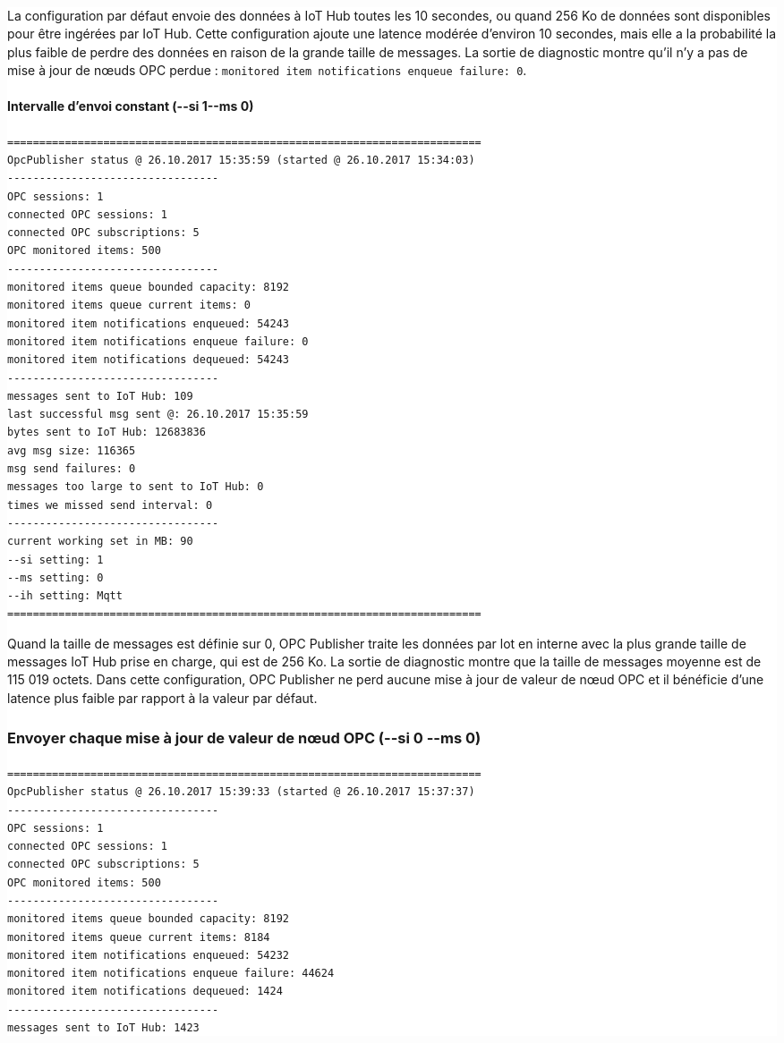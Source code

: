 La configuration par défaut envoie des données à IoT Hub toutes les 10 secondes, ou quand 256 Ko de données sont disponibles pour être ingérées par IoT Hub. Cette configuration ajoute une latence modérée d’environ 10 secondes, mais elle a la probabilité la plus faible de perdre des données en raison de la grande taille de messages. La sortie de diagnostic montre qu’il n’y a pas de mise à jour de nœuds OPC perdue : `monitored item notifications enqueue failure: 0`.

#### <a name="constant-send-interval---si-1---ms-0"></a>Intervalle d’envoi constant (--si 1--ms 0)

```log
==========================================================================
OpcPublisher status @ 26.10.2017 15:35:59 (started @ 26.10.2017 15:34:03)
---------------------------------
OPC sessions: 1
connected OPC sessions: 1
connected OPC subscriptions: 5
OPC monitored items: 500
---------------------------------
monitored items queue bounded capacity: 8192
monitored items queue current items: 0
monitored item notifications enqueued: 54243
monitored item notifications enqueue failure: 0
monitored item notifications dequeued: 54243
---------------------------------
messages sent to IoT Hub: 109
last successful msg sent @: 26.10.2017 15:35:59
bytes sent to IoT Hub: 12683836
avg msg size: 116365
msg send failures: 0
messages too large to sent to IoT Hub: 0
times we missed send interval: 0
---------------------------------
current working set in MB: 90
--si setting: 1
--ms setting: 0
--ih setting: Mqtt
==========================================================================
```

Quand la taille de messages est définie sur 0, OPC Publisher traite les données par lot en interne avec la plus grande taille de messages IoT Hub prise en charge, qui est de 256 Ko. La sortie de diagnostic montre que la taille de messages moyenne est de 115 019 octets. Dans cette configuration, OPC Publisher ne perd aucune mise à jour de valeur de nœud OPC et il bénéficie d’une latence plus faible par rapport à la valeur par défaut.

### <a name="send-each-opc-node-value-update---si-0---ms-0"></a>Envoyer chaque mise à jour de valeur de nœud OPC (--si 0 --ms 0)

```log
==========================================================================
OpcPublisher status @ 26.10.2017 15:39:33 (started @ 26.10.2017 15:37:37)
---------------------------------
OPC sessions: 1
connected OPC sessions: 1
connected OPC subscriptions: 5
OPC monitored items: 500
---------------------------------
monitored items queue bounded capacity: 8192
monitored items queue current items: 8184
monitored item notifications enqueued: 54232
monitored item notifications enqueue failure: 44624
monitored item notifications dequeued: 1424
---------------------------------
messages sent to IoT Hub: 1423
```
